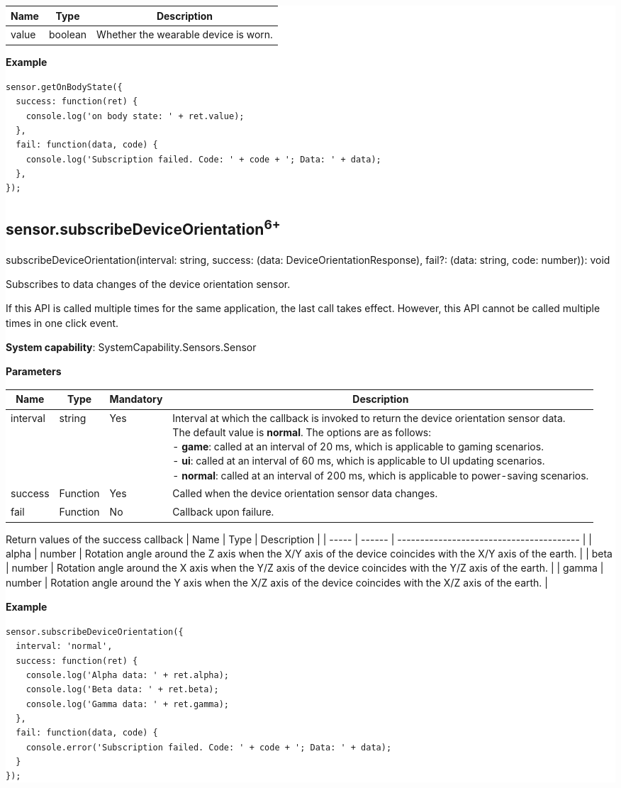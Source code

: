 | Name  | Type    | Description                          |
| ----- | ------- | ------------------------------------ |
| value | boolean | Whether the wearable device is worn. |

**Example**

```
sensor.getOnBodyState({
  success: function(ret) {
    console.log('on body state: ' + ret.value);
  },
  fail: function(data, code) {
    console.log('Subscription failed. Code: ' + code + '; Data: ' + data);
  },
});
```

## sensor.subscribeDeviceOrientation<sup>6+</sup>

subscribeDeviceOrientation(interval: string, success: (data: DeviceOrientationResponse), fail?: (data: string, code: number)): void

Subscribes to data changes of the device orientation sensor.

If this API is called multiple times for the same application, the last call takes effect. However, this API cannot be called multiple times in one click event.

**System capability**: SystemCapability.Sensors.Sensor

**Parameters**

| Name     | Type     | Mandatory | Description                              |
| -------- | -------- | --------- | ---------------------------------------- |
| interval | string   | Yes       | Interval at which the callback is invoked to return the device orientation sensor data.<br>The default value is **normal**. The options are as follows:<br>- **game**: called at an interval of 20 ms, which is applicable to gaming scenarios.<br>- **ui**: called at an interval of 60 ms, which is applicable to UI updating scenarios.<br>- **normal**: called at an interval of 200 ms, which is applicable to power-saving scenarios. |
| success  | Function | Yes       | Called when the device orientation sensor data changes. |
| fail     | Function | No        | Callback upon failure.                   |

 Return values of the success callback
| Name  | Type   | Description                              |
| ----- | ------ | ---------------------------------------- |
| alpha | number | Rotation angle around the Z axis when the X/Y axis of the device coincides with the X/Y axis of the earth. |
| beta  | number | Rotation angle around the X axis when the Y/Z axis of the device coincides with the Y/Z axis of the earth. |
| gamma | number | Rotation angle around the Y axis when the X/Z axis of the device coincides with the X/Z axis of the earth. |

**Example**

```
sensor.subscribeDeviceOrientation({
  interval: 'normal',
  success: function(ret) {
    console.log('Alpha data: ' + ret.alpha);
    console.log('Beta data: ' + ret.beta);
    console.log('Gamma data: ' + ret.gamma);
  },
  fail: function(data, code) {
    console.error('Subscription failed. Code: ' + code + '; Data: ' + data);
  }
});
```
